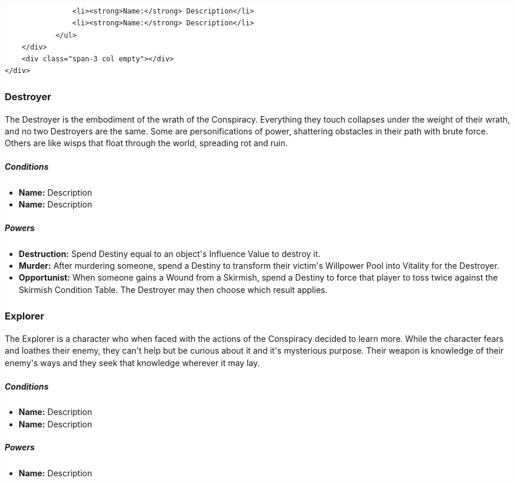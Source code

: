 					<li><strong>Name:</strong> Description</li>
					<li><strong>Name:</strong> Description</li>
				</ul>
		</div>
		<div class="span-3 col empty"></div>	
	</div>
</section>
<section class="continued">
	<div class="content">
		<div class="span-3 col empty"></div>
		<div class="span-6 col">
			<h3>Destroyer</h3>
		</div>
		<div class="span-3 col empty"></div>
	</div>
	<div class="content">
		<div class="span-3 col empty"></div>
		<div class="span-6 col">
				<p>The Destroyer is the embodiment of the wrath of the Conspiracy. Everything they touch collapses under the weight of their wrath, and no two Destroyers are the same. Some are personifications of power, shattering obstacles in their path with brute force. Others are like wisps that float through the world, spreading rot and ruin.</p>
				<h5>Conditions</h5>
				<ul class="spaced-list unstyled">
					<li><strong>Name:</strong> Description</li>
					<li><strong>Name:</strong> Description</li>
				</ul>
				<h5>Powers</h5>
				<ul class="spaced-list unstyled">
					<li><strong>Destruction:</strong> Spend Destiny equal to an object's Influence Value to destroy it.</li>
					<li><strong>Murder:</strong> After murdering someone, spend a Destiny to transform their victim's Willpower Pool into Vitality for the Destroyer.</li>
					<li><strong>Opportunist:</strong> When someone gains a Wound from a Skirmish, spend a Destiny to force that player to toss twice against the Skirmish Condition Table. The Destroyer may then choose which result applies.</li>
				</ul>
		</div>
		<div class="span-3 col empty"></div>	
	</div>
</section>
<section class="continued">
	<div class="content">
		<div class="span-3 col empty"></div>
		<div class="span-6 col">
			<h3>Explorer</h3>
		</div>
		<div class="span-3 col empty"></div>
	</div>
	<div class="content">
		<div class="span-3 col empty"></div>
		<div class="span-6 col">
				<p>The Explorer is a character who when faced with the actions of the Conspiracy decided to learn more. While the character fears and loathes their enemy, they can't help but be curious about it and it's mysterious purpose. Their weapon is knowledge of their enemy's ways and they seek that knowledge wherever it may lay.</p>
				<h5>Conditions</h5>
				<ul class="spaced-list unstyled">
					<li><strong>Name:</strong> Description</li>
					<li><strong>Name:</strong> Description</li>
				</ul>
				<h5>Powers</h5>
				<ul class="spaced-list unstyled">
					<li><strong>Name:</strong> Description</li>